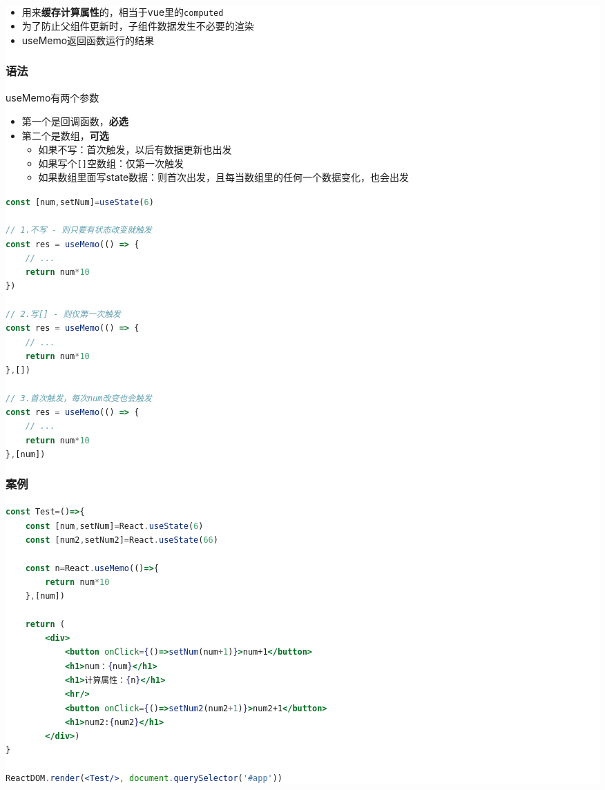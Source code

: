 - 用来**缓存计算属性**的，相当于vue里的`computed`
- 为了防止父组件更新时，子组件数据发生不必要的渲染
- useMemo返回函数运行的结果

### 语法

useMemo有两个参数

- 第一个是回调函数，**必选**
- 第二个是数组，**可选**
  - 如果不写：首次触发，以后有数据更新也出发
  - 如果写个`[]`空数组：仅第一次触发  
  - 如果数组里面写state数据：则首次出发，且每当数组里的任何一个数据变化，也会出发

```js
const [num,setNum]=useState(6)

// 1.不写 - 则只要有状态改变就触发 	
const res = useMemo(() => {
    // ...
    return num*10
})

// 2.写[] - 则仅第一次触发 
const res = useMemo(() => {
    // ...
    return num*10
},[])

// 3.首次触发，每次num改变也会触发
const res = useMemo(() => {
    // ...
    return num*10
},[num])
```

### 案例

```jsx
const Test=()=>{
    const [num,setNum]=React.useState(6)
    const [num2,setNum2]=React.useState(66)

    const n=React.useMemo(()=>{
        return num*10
    },[num])

    return (
        <div>
            <button onClick={()=>setNum(num+1)}>num+1</button>
            <h1>num：{num}</h1>
            <h1>计算属性：{n}</h1>
            <hr/>
            <button onClick={()=>setNum2(num2+1)}>num2+1</button>
            <h1>num2:{num2}</h1>
        </div>)
}

ReactDOM.render(<Test/>, document.querySelector('#app'))
```
